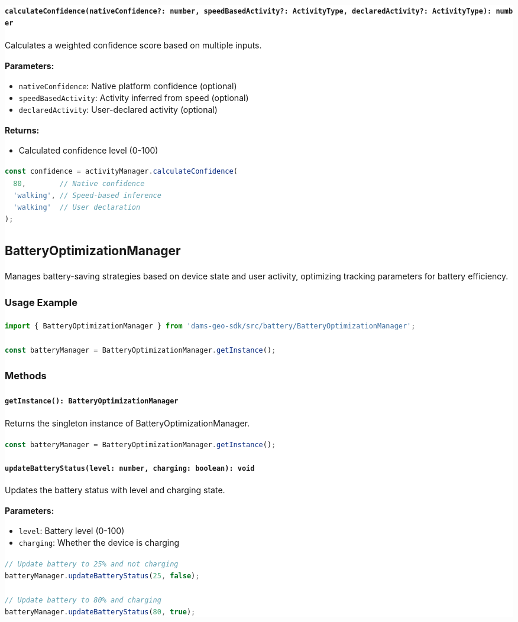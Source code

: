#### `calculateConfidence(nativeConfidence?: number, speedBasedActivity?: ActivityType, declaredActivity?: ActivityType): number`
Calculates a weighted confidence score based on multiple inputs.

**Parameters:**
- `nativeConfidence`: Native platform confidence (optional)
- `speedBasedActivity`: Activity inferred from speed (optional)
- `declaredActivity`: User-declared activity (optional)

**Returns:**
- Calculated confidence level (0-100)

```typescript
const confidence = activityManager.calculateConfidence(
  80,        // Native confidence
  'walking', // Speed-based inference
  'walking'  // User declaration
);
```

## BatteryOptimizationManager

Manages battery-saving strategies based on device state and user activity, optimizing tracking parameters for battery efficiency.

### Usage Example

```typescript
import { BatteryOptimizationManager } from 'dams-geo-sdk/src/battery/BatteryOptimizationManager';

const batteryManager = BatteryOptimizationManager.getInstance();
```

### Methods

#### `getInstance(): BatteryOptimizationManager`
Returns the singleton instance of BatteryOptimizationManager.

```typescript
const batteryManager = BatteryOptimizationManager.getInstance();
```

#### `updateBatteryStatus(level: number, charging: boolean): void`
Updates the battery status with level and charging state.

**Parameters:**
- `level`: Battery level (0-100)
- `charging`: Whether the device is charging

```typescript
// Update battery to 25% and not charging
batteryManager.updateBatteryStatus(25, false);

// Update battery to 80% and charging
batteryManager.updateBatteryStatus(80, true);
```
